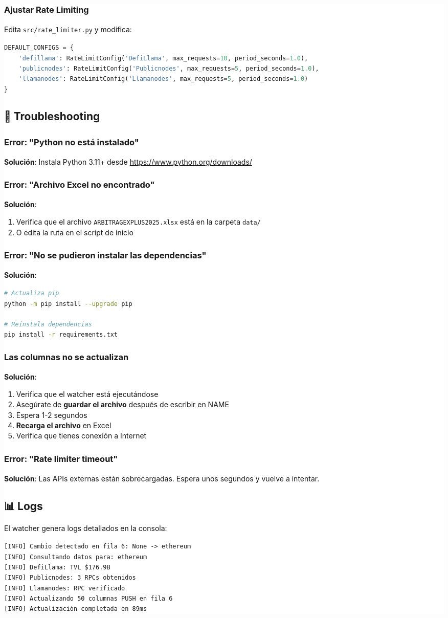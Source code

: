 ### Ajustar Rate Limiting

Edita `src/rate_limiter.py` y modifica:
```python
DEFAULT_CONFIGS = {
    'defillama': RateLimitConfig('DefiLlama', max_requests=10, period_seconds=1.0),
    'publicnodes': RateLimitConfig('Publicnodes', max_requests=5, period_seconds=1.0),
    'llamanodes': RateLimitConfig('Llamanodes', max_requests=5, period_seconds=1.0)
}
```

## 🐛 Troubleshooting

### Error: "Python no está instalado"
**Solución**: Instala Python 3.11+ desde https://www.python.org/downloads/

### Error: "Archivo Excel no encontrado"
**Solución**: 
1. Verifica que el archivo `ARBITRAGEXPLUS2025.xlsx` está en la carpeta `data/`
2. O edita la ruta en el script de inicio

### Error: "No se pudieron instalar las dependencias"
**Solución**:
```bash
# Actualiza pip
python -m pip install --upgrade pip

# Reinstala dependencias
pip install -r requirements.txt
```

### Las columnas no se actualizan
**Solución**:
1. Verifica que el watcher está ejecutándose
2. Asegúrate de **guardar el archivo** después de escribir en NAME
3. Espera 1-2 segundos
4. **Recarga el archivo** en Excel
5. Verifica que tienes conexión a Internet

### Error: "Rate limiter timeout"
**Solución**: Las APIs externas están sobrecargadas. Espera unos segundos y vuelve a intentar.

## 📊 Logs

El watcher genera logs detallados en la consola:

```
[INFO] Cambio detectado en fila 6: None -> ethereum
[INFO] Consultando datos para: ethereum
[INFO] DefiLlama: TVL $176.9B
[INFO] Publicnodes: 3 RPCs obtenidos
[INFO] Llamanodes: RPC verificado
[INFO] Actualizando 50 columnas PUSH en fila 6
[INFO] Actualización completada en 89ms
```
